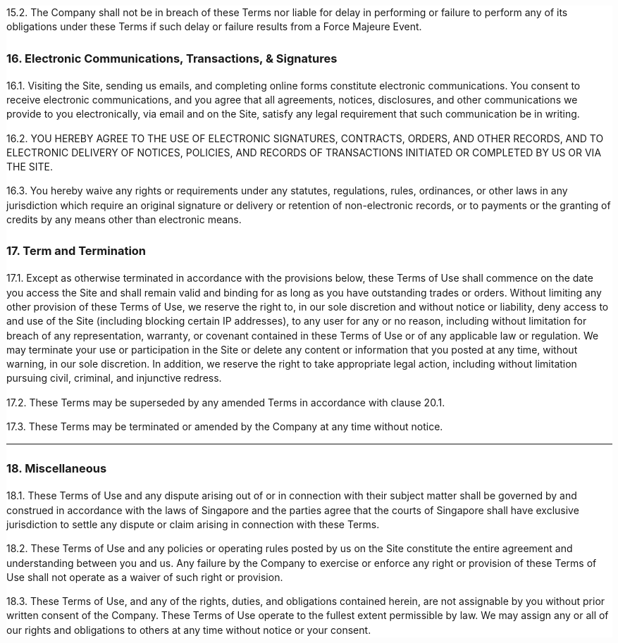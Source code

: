15.2. The Company shall not be in breach of these Terms nor liable for delay in performing or failure to perform any of its obligations under these Terms if such delay or failure results from a Force Majeure Event.  


### **16. Electronic Communications, Transactions, & Signatures**

16.1. Visiting the Site, sending us emails, and completing online forms constitute electronic communications. You consent to receive electronic communications, and you agree that all agreements, notices, disclosures, and other communications we provide to you electronically, via email and on the Site, satisfy any legal requirement that such communication be in writing.

16.2. YOU HEREBY AGREE TO THE USE OF ELECTRONIC SIGNATURES, CONTRACTS, ORDERS, AND OTHER RECORDS, AND TO ELECTRONIC DELIVERY OF NOTICES, POLICIES, AND RECORDS OF TRANSACTIONS INITIATED OR COMPLETED BY US OR VIA THE SITE.

16.3. You hereby waive any rights or requirements under any statutes, regulations, rules, ordinances, or other laws in any jurisdiction which require an original signature or delivery or retention of non-electronic records, or to payments or the granting of credits by any means other than electronic means.  


### **17. Term and Termination**

17.1. Except as otherwise terminated in accordance with the provisions below, these Terms of Use shall commence on the date you access the Site and shall remain valid and binding for as long as you have outstanding trades or orders. Without limiting any other provision of these Terms of Use, we reserve the right to, in our sole discretion and without notice or liability, deny access to and use of the Site \(including blocking certain IP addresses\), to any user for any or no reason, including without limitation for breach of any representation, warranty, or covenant contained in these Terms of Use or of any applicable law or regulation. We may terminate your use or participation in the Site or delete any content or information that you posted at any time, without warning, in our sole discretion. In addition, we reserve the right to take appropriate legal action, including without limitation pursuing civil, criminal, and injunctive redress.

17.2. These Terms may be superseded by any amended Terms in accordance with clause 20.1.

17.3. These Terms may be terminated or amended by the Company at any time without notice.  
****

### **18. Miscellaneous**

18.1. These Terms of Use and any dispute arising out of or in connection with their subject matter shall be governed by and construed in accordance with the laws of Singapore and the parties agree that the courts of Singapore shall have exclusive jurisdiction to settle any dispute or claim arising in connection with these Terms.

18.2. These Terms of Use and any policies or operating rules posted by us on the Site constitute the entire agreement and understanding between you and us. Any failure by the Company to exercise or enforce any right or provision of these Terms of Use shall not operate as a waiver of such right or provision.

18.3. These Terms of Use, and any of the rights, duties, and obligations contained herein, are not assignable by you without prior written consent of the Company. These Terms of Use operate to the fullest extent permissible by law. We may assign any or all of our rights and obligations to others at any time without notice or your consent. 
